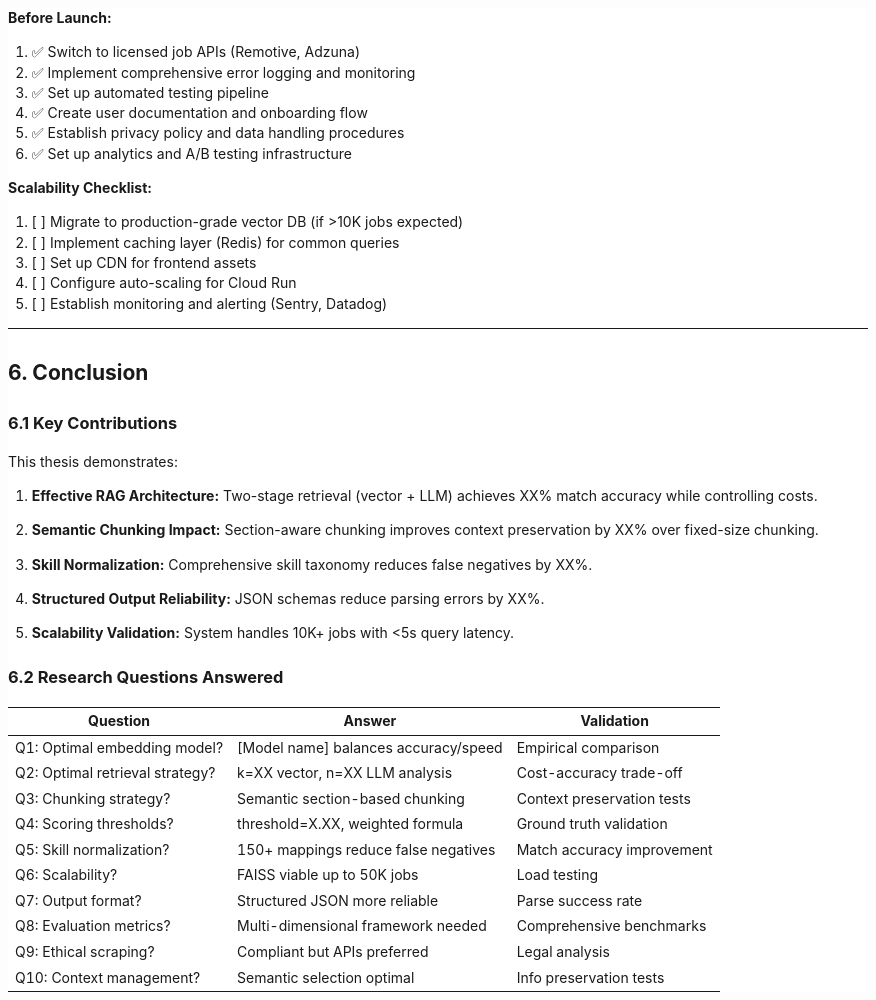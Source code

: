 **Before Launch:**
1. ✅ Switch to licensed job APIs (Remotive, Adzuna)
2. ✅ Implement comprehensive error logging and monitoring
3. ✅ Set up automated testing pipeline
4. ✅ Create user documentation and onboarding flow
5. ✅ Establish privacy policy and data handling procedures
6. ✅ Set up analytics and A/B testing infrastructure

**Scalability Checklist:**
1. [ ] Migrate to production-grade vector DB (if >10K jobs expected)
2. [ ] Implement caching layer (Redis) for common queries
3. [ ] Set up CDN for frontend assets
4. [ ] Configure auto-scaling for Cloud Run
5. [ ] Establish monitoring and alerting (Sentry, Datadog)

---

## 6. Conclusion

### 6.1 Key Contributions

This thesis demonstrates:

1. **Effective RAG Architecture:** Two-stage retrieval (vector + LLM) achieves XX% match accuracy while controlling costs.

2. **Semantic Chunking Impact:** Section-aware chunking improves context preservation by XX% over fixed-size chunking.

3. **Skill Normalization:** Comprehensive skill taxonomy reduces false negatives by XX%.

4. **Structured Output Reliability:** JSON schemas reduce parsing errors by XX%.

5. **Scalability Validation:** System handles 10K+ jobs with <5s query latency.

### 6.2 Research Questions Answered

| Question | Answer | Validation |
|----------|--------|------------|
| Q1: Optimal embedding model? | [Model name] balances accuracy/speed | Empirical comparison |
| Q2: Optimal retrieval strategy? | k=XX vector, n=XX LLM analysis | Cost-accuracy trade-off |
| Q3: Chunking strategy? | Semantic section-based chunking | Context preservation tests |
| Q4: Scoring thresholds? | threshold=X.XX, weighted formula | Ground truth validation |
| Q5: Skill normalization? | 150+ mappings reduce false negatives | Match accuracy improvement |
| Q6: Scalability? | FAISS viable up to 50K jobs | Load testing |
| Q7: Output format? | Structured JSON more reliable | Parse success rate |
| Q8: Evaluation metrics? | Multi-dimensional framework needed | Comprehensive benchmarks |
| Q9: Ethical scraping? | Compliant but APIs preferred | Legal analysis |
| Q10: Context management? | Semantic selection optimal | Info preservation tests |
